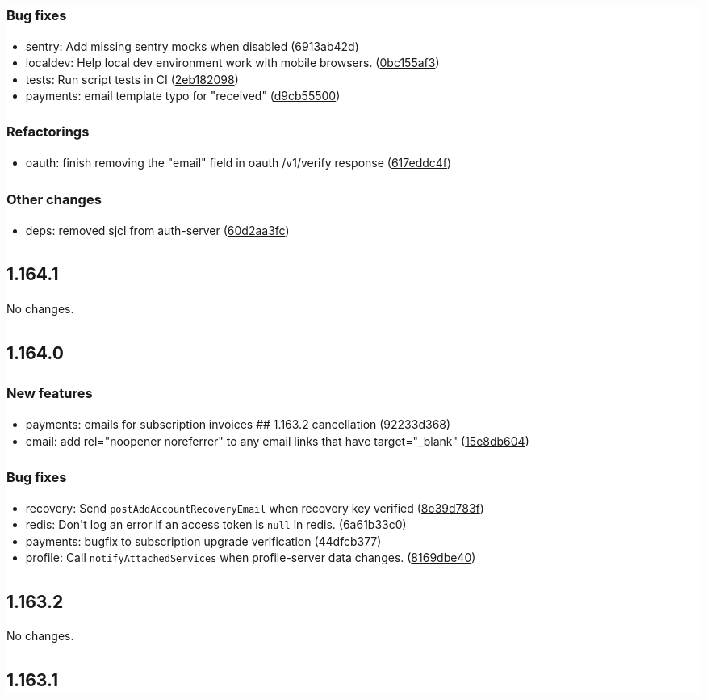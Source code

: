 ### Bug fixes

- sentry: Add missing sentry mocks when disabled ([6913ab42d](https://github.com/mozilla/fxa/commit/6913ab42d))
- localdev: Help local dev environment work with mobile browsers. ([0bc155af3](https://github.com/mozilla/fxa/commit/0bc155af3))
- tests: Run script tests in CI ([2eb182098](https://github.com/mozilla/fxa/commit/2eb182098))
- payments: email template typo for "received" ([d9cb55500](https://github.com/mozilla/fxa/commit/d9cb55500))

### Refactorings

- oauth: finish removing the "email" field in oauth /v1/verify response ([617eddc4f](https://github.com/mozilla/fxa/commit/617eddc4f))

### Other changes

- deps: removed sjcl from auth-server ([60d2aa3fc](https://github.com/mozilla/fxa/commit/60d2aa3fc))

## 1.164.1

No changes.

## 1.164.0

### New features

- payments: emails for subscription invoices ## 1.163.2 cancellation ([92233d368](https://github.com/mozilla/fxa/commit/92233d368))
- email: add rel="noopener noreferrer" to any email links that have target="\_blank" ([15e8db604](https://github.com/mozilla/fxa/commit/15e8db604))

### Bug fixes

- recovery: Send `postAddAccountRecoveryEmail` when recovery key verified ([8e39d783f](https://github.com/mozilla/fxa/commit/8e39d783f))
- redis: Don't log an error if an access token is `null` in redis. ([6a61b33c0](https://github.com/mozilla/fxa/commit/6a61b33c0))
- payments: bugfix to subscription upgrade verification ([44dfcb377](https://github.com/mozilla/fxa/commit/44dfcb377))
- profile: Call `notifyAttachedServices` when profile-server data changes. ([8169dbe40](https://github.com/mozilla/fxa/commit/8169dbe40))

## 1.163.2

No changes.

## 1.163.1
